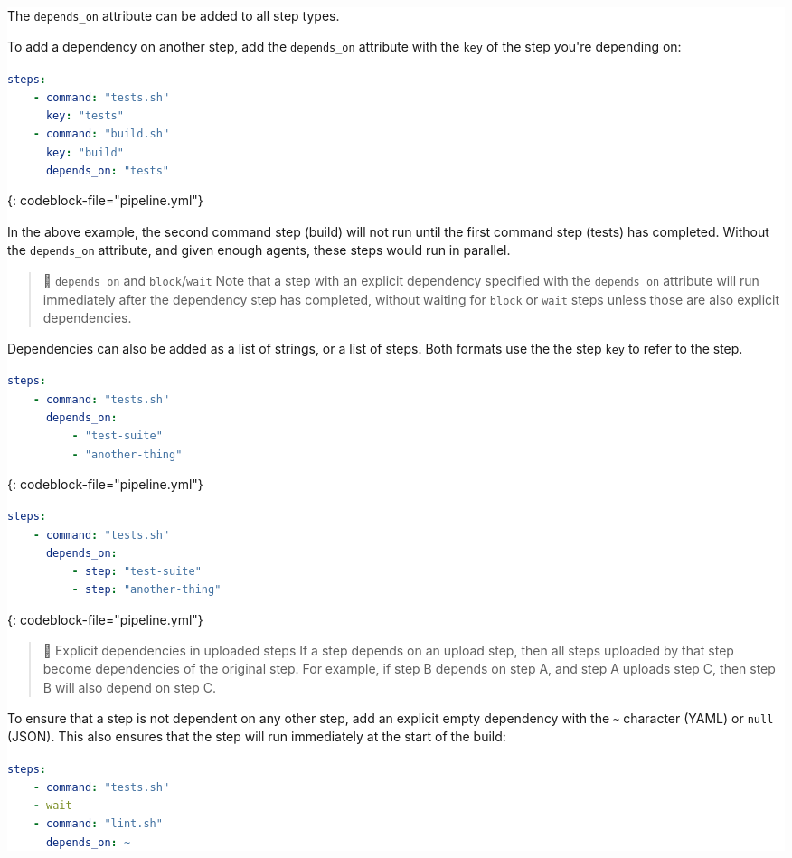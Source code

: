 The `depends_on` attribute can be added to all step types.

To add a dependency on another step, add the `depends_on` attribute with the `key` of the step you're depending on:

```yml
steps:
    - command: "tests.sh"
      key: "tests"
    - command: "build.sh"
      key: "build"
      depends_on: "tests"
```

{: codeblock-file="pipeline.yml"}

In the above example, the second command step (build) will not run until the first command step (tests) has completed. Without the `depends_on` attribute, and given enough agents, these steps would run in parallel.

> 🚧 <code>depends_on</code> and <code>block</code>/<code>wait</code>
> Note that a step with an explicit dependency specified with the <code>depends_on</code> attribute will run immediately after the dependency step has completed, without waiting for <code>block</code> or <code>wait</code> steps unless those are also explicit dependencies.

Dependencies can also be added as a list of strings, or a list of steps. Both formats use the the step `key` to refer to the step.

```yml
steps:
    - command: "tests.sh"
      depends_on:
          - "test-suite"
          - "another-thing"
```

{: codeblock-file="pipeline.yml"}

```yml
steps:
    - command: "tests.sh"
      depends_on:
          - step: "test-suite"
          - step: "another-thing"
```

{: codeblock-file="pipeline.yml"}

> 🚧 Explicit dependencies in uploaded steps
> If a step depends on an upload step, then all steps uploaded by that step become dependencies of the original step. For example, if step B depends on step A, and step A uploads step C, then step B will also depend on step C.

To ensure that a step is not dependent on any other step, add an explicit empty dependency with the `~` character (YAML) or `null` (JSON). This also ensures that the step will run immediately at the start of the build:

```yml
steps:
    - command: "tests.sh"
    - wait
    - command: "lint.sh"
      depends_on: ~
```
